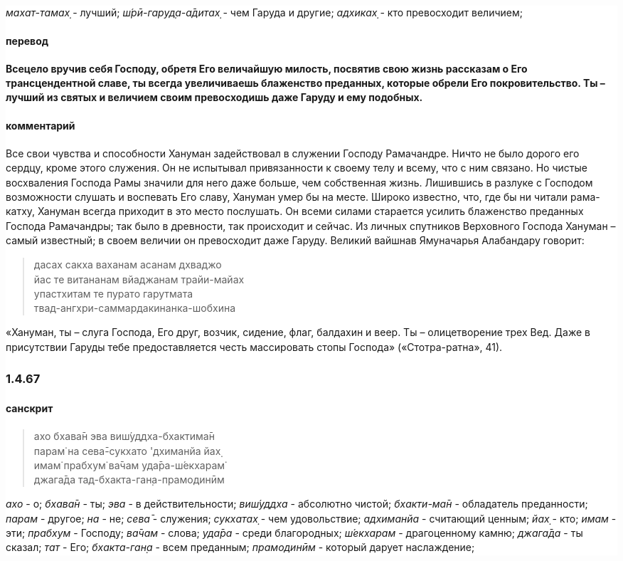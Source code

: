 _махат-тамах̣_ - лучший;
_ш́рӣ-гаруд̣а-а̄дитах̣_ - чем Гаруда и другие;
_адхиках̣_ - кто превосходит величием;

#### перевод

**Всецело вручив себя Господу, обретя Его величайшую милость, посвятив свою жизнь рассказам о Его трансцендентной славе, ты всегда увеличиваешь блаженство преданных, которые обрели Его покровительство. Ты – лучший из святых и величием своим превосходишь даже Гаруду и ему подобных.**

#### комментарий

Все свои чувства и способности Хануман задействовал в служении Господу Рамачандре. Ничто не было дорого его сердцу, кроме этого служения. Он не испытывал привязанности к своему телу и всему, что с ним связано. Но чистые восхваления Господа Рамы значили для него даже больше, чем собственная жизнь. Лишившись в разлуке с Господом возможности слушать и воспевать Его славу, Хануман умер бы на месте. Широко известно, что, где бы ни читали рама-катху, Хануман всегда приходит в это место послушать. Он всеми силами старается усилить блаженство преданных Господа Рамачандры; так было в древности, так происходит и сейчас. Из личных спутников Верховного Господа Хануман – самый известный; в своем величии он превосходит даже Гаруду. Великий вайшнав Ямуначарья Алабандару говорит:

> дасах сакха ваханам асанам дхваджо<br/>
> йас те витананам вйаджанам трайи-майах<br/>
> упастхитам те пурато гарутмата<br/>
> твад-ангхри-саммардакинанка-шобхина<br/>

«Хануман, ты – слуга Господа, Его друг, возчик, сидение, флаг, балдахин и веер. Ты – олицетворение трех Вед. Даже в присутствии Гаруды тебе предоставляется честь массировать стопы Господа» («Стотра-ратна», 41).

### 1.4.67

#### санскрит

> ахо бхава̄н эва виш́уддха-бхактима̄н<br/>
> парам̇ на сева̄-сукхато 'дхиманйа йах̣<br/>
> имам̇ прабхум̇ ва̄чам уда̄ра-ш́екхарам̇<br/>
> джага̄да тад-бхакта-ган̣а-прамодинӣм

_ахо_ - о;
_бхава̄н_ - ты;
_эва_ - в действительности;
_виш́уддха_ - абсолютно чистой;
_бхакти-ма̄н_ - обладатель преданности;
_парам_ - другое;
_на_ - не;
_сева̄_ - служения;
_сукхатах̣_ - чем удовольствие;
_адхиманйа_ - считающий ценным;
_йах̣_ - кто;
_имам_ - эти;
_прабхум_ - Господу;
_ва̄чам_ - слова;
_уда̄ра_ - среди благородных;
_ш́екхарам_ - драгоценному камню;
_джага̄да_ - ты сказал;
_тат_ - Его;
_бхакта-ган̣а_ - всем преданным;
_прамодинӣм_ - который дарует наслаждение;

